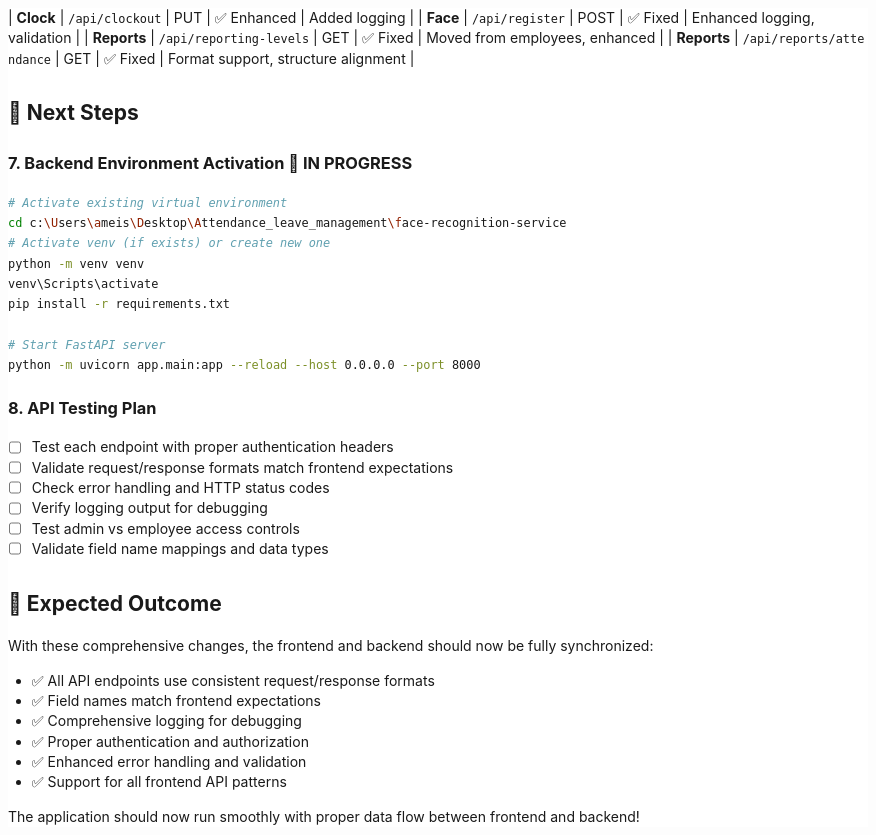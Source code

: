 | **Clock** | `/api/clockout` | PUT | ✅ Enhanced | Added logging |
| **Face** | `/api/register` | POST | ✅ Fixed | Enhanced logging, validation |
| **Reports** | `/api/reporting-levels` | GET | ✅ Fixed | Moved from employees, enhanced |
| **Reports** | `/api/reports/attendance` | GET | ✅ Fixed | Format support, structure alignment |

## 🚀 **Next Steps**

### 7. **Backend Environment Activation** 🔄 IN PROGRESS
```bash
# Activate existing virtual environment
cd c:\Users\ameis\Desktop\Attendance_leave_management\face-recognition-service
# Activate venv (if exists) or create new one
python -m venv venv
venv\Scripts\activate
pip install -r requirements.txt

# Start FastAPI server
python -m uvicorn app.main:app --reload --host 0.0.0.0 --port 8000
```

### 8. **API Testing Plan**
- [ ] Test each endpoint with proper authentication headers
- [ ] Validate request/response formats match frontend expectations
- [ ] Check error handling and HTTP status codes
- [ ] Verify logging output for debugging
- [ ] Test admin vs employee access controls
- [ ] Validate field name mappings and data types

## 🎉 **Expected Outcome**
With these comprehensive changes, the frontend and backend should now be fully synchronized:
- ✅ All API endpoints use consistent request/response formats
- ✅ Field names match frontend expectations
- ✅ Comprehensive logging for debugging
- ✅ Proper authentication and authorization
- ✅ Enhanced error handling and validation
- ✅ Support for all frontend API patterns

The application should now run smoothly with proper data flow between frontend and backend!